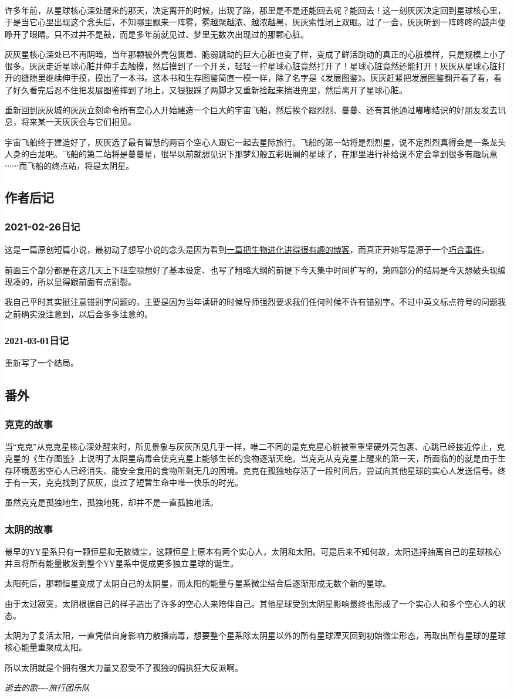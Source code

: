 许多年前，从星球核心深处醒来的那天，决定离开的时候，出现了路，那里是不是还能回去呢？能回去！这一刻灰灰决定回到星球核心里，于是当它心里出现这个念头后，不知哪里飘来一阵雾，雾越聚越浓、越浓越黑，灰灰索性闭上双眼。过了一会，灰灰听到一阵咚咚的鼓声便睁开了眼睛。只不过并不是鼓，而是多年前就见过、梦里无数次出现过的那颗心脏。

灰灰星核心深处已不再阴暗，当年那颗被外壳包裹着、脆弱跳动的巨大心脏也变了样，变成了鲜活跳动的真正的心脏模样，只是规模上小了很多。灰灰走近星球心脏并伸手去触摸，然后摸到了一个开关，轻轻一拧星球心脏竟然打开了！星球心脏竟然还能打开！灰灰从星球心脏打开的缝隙里继续伸手摸，摸出了一本书。这本书和生存图鉴简直一模一样，除了名字是《发展图鉴》。灰灰赶紧把发展图鉴翻开看了看，看了好久看完后忍不住把发展图鉴摔到了地上，又狠狠踩了两脚才又重新捡起来揣进兜里，然后离开了星球心脏。

重新回到灰灰城的灰灰立刻命令所有空心人开始建造一个巨大的宇宙飞船，然后挨个跟烈烈、蔓蔓、还有其他通过嘟嘟结识的好朋友发去讯息，将来某一天灰灰会与它们相见。

宇宙飞船终于建造好了，灰灰选了最有智慧的两百个空心人跟它一起去星际旅行。飞船的第一站将是烈烈星，说不定烈烈真得会是一条龙头人身的白龙吧。飞船的第二站将是蔓蔓星，很早以前就想见识下那梦幻般五彩斑斓的星球了，在那里进行补给说不定会拿到很多有趣玩意······而飞船的终点站，将是太阴星。


## 作者后记

### 2021-02-26日记

<font face="微软雅黑">这是一篇原创短篇小说，最初动了想写小说的念头是因为看到[一篇把生物进化讲得很有趣的博客](https://www.liechi.org/cn/2018/11/evo-3/)，而真正开始写是源于一个[巧合事件](https://github.com/rbind/yihui/issues/105)。

前面三个部分都是在这几天上下班空隙想好了基本设定、也写了粗略大纲的前提下今天集中时间扩写的，第四部分的结局是今天想破头现编现凑的，所以显得跟前面有点割裂。

我自己平时其实挺注意错别字问题的，主要是因为当年读研的时候导师强烈要求我们任何时候不许有错别字。不过中英文标点符号的问题我之前确实没注意到，以后会多多注意的。

### 2021-03-01日记

重新写了一个结局。

## 番外

### 克克的故事

当“克克”从克克星核心深处醒来时，所见景象与灰灰所见几乎一样，唯二不同的是克克星心脏被重重坚硬外壳包裹、心跳已经接近停止，克克星的《生存图鉴》上说明了太阴星病毒会使克克星上能够生长的食物逐渐灭绝。当克克从克克星上醒来的第一天，所面临的的就是由于生存环境恶劣空心人已经消失、能安全食用的食物所剩无几的困境。克克在孤独地存活了一段时间后，尝试向其他星球的实心人发送信号。终于有一天，克克找到了灰灰，度过了短暂生命中唯一快乐的时光。

虽然克克是孤独地生，孤独地死，却并不是一直孤独地活。

### 太阴的故事

最早的YY星系只有一颗恒星和无数微尘，这颗恒星上原本有两个实心人，太阴和太阳。可是后来不知何故，太阳选择抽离自己的星球核心并且将所有能量散发到整个YY星系中促成更多独立星球的诞生。

太阳死后，那颗恒星变成了太阴自己的太阴星，而太阳的能量与星系微尘结合后逐渐形成无数个新的星球。

由于太过寂寞，太阴根据自己的样子造出了许多的空心人来陪伴自己。其他星球受到太阴星影响最终也形成了一个实心人和多个空心人的状态。

太阴为了复活太阳，一直凭借自身影响力散播病毒，想要整个星系除太阴星以外的所有星球湮灭回到初始微尘形态，再取出所有星球的星球核心能量重聚成太阳。

所以太阴就是个拥有强大力量又忍受不了孤独的偏执狂大反派啊。


*逝去的歌----旅行团乐队*
